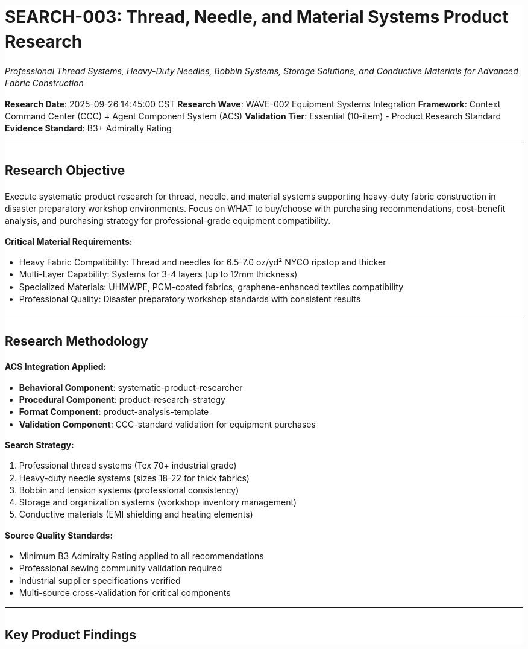 # SEARCH-003: Thread, Needle, and Material Systems Product Research
*Professional Thread Systems, Heavy-Duty Needles, Bobbin Systems, Storage Solutions, and Conductive Materials for Advanced Fabric Construction*

**Research Date**: 2025-09-26 14:45:00 CST
**Research Wave**: WAVE-002 Equipment Systems Integration
**Framework**: Context Command Center (CCC) + Agent Component System (ACS)
**Validation Tier**: Essential (10-item) - Product Research Standard
**Evidence Standard**: B3+ Admiralty Rating

---

## Research Objective

Execute systematic product research for thread, needle, and material systems supporting heavy-duty fabric construction in disaster preparatory workshop environments. Focus on WHAT to buy/choose with purchasing recommendations, cost-benefit analysis, and purchasing strategy for professional-grade equipment compatibility.

**Critical Material Requirements:**
- Heavy Fabric Compatibility: Thread and needles for 6.5-7.0 oz/yd² NYCO ripstop and thicker
- Multi-Layer Capability: Systems for 3-4 layers (up to 12mm thickness)
- Specialized Materials: UHMWPE, PCM-coated fabrics, graphene-enhanced textiles compatibility
- Professional Quality: Disaster preparatory workshop standards with consistent results

---

## Research Methodology

**ACS Integration Applied:**
- **Behavioral Component**: systematic-product-researcher
- **Procedural Component**: product-research-strategy
- **Format Component**: product-analysis-template
- **Validation Component**: CCC-standard validation for equipment purchases

**Search Strategy:**
1. Professional thread systems (Tex 70+ industrial grade)
2. Heavy-duty needle systems (sizes 18-22 for thick fabrics)
3. Bobbin and tension systems (professional consistency)
4. Storage and organization systems (workshop inventory management)
5. Conductive materials (EMI shielding and heating elements)

**Source Quality Standards:**
- Minimum B3 Admiralty Rating applied to all recommendations
- Professional sewing community validation required
- Industrial supplier specifications verified
- Multi-source cross-validation for critical components

---

## Key Product Findings
